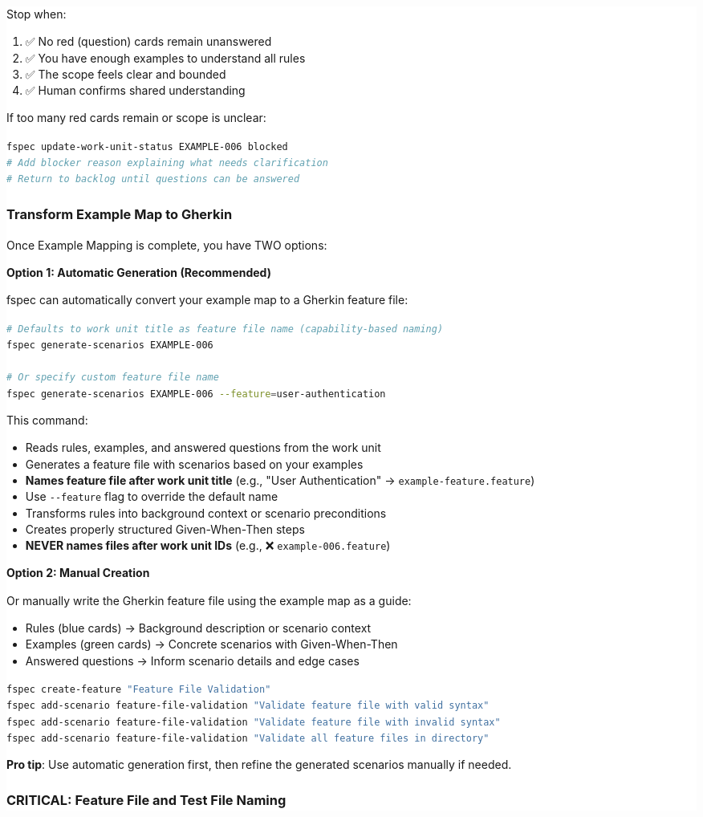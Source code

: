 Stop when:
1. ✅ No red (question) cards remain unanswered
2. ✅ You have enough examples to understand all rules
3. ✅ The scope feels clear and bounded
4. ✅ Human confirms shared understanding

If too many red cards remain or scope is unclear:
```bash
fspec update-work-unit-status EXAMPLE-006 blocked
# Add blocker reason explaining what needs clarification
# Return to backlog until questions can be answered
```

### Transform Example Map to Gherkin

Once Example Mapping is complete, you have TWO options:

**Option 1: Automatic Generation (Recommended)**

fspec can automatically convert your example map to a Gherkin feature file:

```bash
# Defaults to work unit title as feature file name (capability-based naming)
fspec generate-scenarios EXAMPLE-006

# Or specify custom feature file name
fspec generate-scenarios EXAMPLE-006 --feature=user-authentication
```

This command:
- Reads rules, examples, and answered questions from the work unit
- Generates a feature file with scenarios based on your examples
- **Names feature file after work unit title** (e.g., "User Authentication" → `example-feature.feature`)
- Use `--feature` flag to override the default name
- Transforms rules into background context or scenario preconditions
- Creates properly structured Given-When-Then steps
- **NEVER names files after work unit IDs** (e.g., ❌ `example-006.feature`)

**Option 2: Manual Creation**

Or manually write the Gherkin feature file using the example map as a guide:
- Rules (blue cards) → Background description or scenario context
- Examples (green cards) → Concrete scenarios with Given-When-Then
- Answered questions → Inform scenario details and edge cases

```bash
fspec create-feature "Feature File Validation"
fspec add-scenario feature-file-validation "Validate feature file with valid syntax"
fspec add-scenario feature-file-validation "Validate feature file with invalid syntax"
fspec add-scenario feature-file-validation "Validate all feature files in directory"
```

**Pro tip**: Use automatic generation first, then refine the generated scenarios manually if needed.

### CRITICAL: Feature File and Test File Naming

